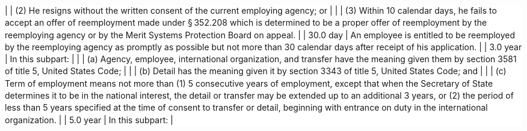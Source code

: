 |            |               (2) He resigns without the written consent of the current employing agency; or                                                                                                                                                                                                                                                                                                                                                                                                                                                                                                                                                                                                    |
|            |               (3) Within 10 calendar days, he fails to accept an offer of reemployment made under &#167;&#8201;352.208 which is determined to be a proper offer of reemployment by the reemploying agency or by the Merit Systems Protection Board on appeal.                                                                                                                                                                                                                                                                                                                                                                                                                                   |
| 30.0 day   | An employee is entitled to be reemployed by the reemploying agency as promptly as possible but not more than 30 calendar days after receipt of his application.                                                                                                                                                                                                                                                                                                                                                                                                                                                                                                                                 |
| 3.0 year   | In this subpart:                                                                                                                                                                                                                                                                                                                                                                                                                                                                                                                                                                                                                                                                                |
|            |               (a) Agency, employee, international organization, and transfer have the meaning given them by section 3581 of title 5, United States Code;                                                                                                                                                                                                                                                                                                                                                                                                                                                                                                                                        |
|            |               (b) Detail has the meaning given it by section 3343 of title 5, United States Code; and                                                                                                                                                                                                                                                                                                                                                                                                                                                                                                                                                                                           |
|            |               (c) Term of employment means not more than (1) 5 consecutive years of employment, except that when the Secretary of State determines it to be in the national interest, the detail or transfer may be extended up to an additional 3 years, or (2) the period of less than 5 years specified at the time of consent to transfer or detail, beginning with entrance on duty in the international organization.                                                                                                                                                                                                                                                                     |
| 5.0 year   | In this subpart:                                                                                                                                                                                                                                                                                                                                                                                                                                                                                                                                                                                                                                                                                |